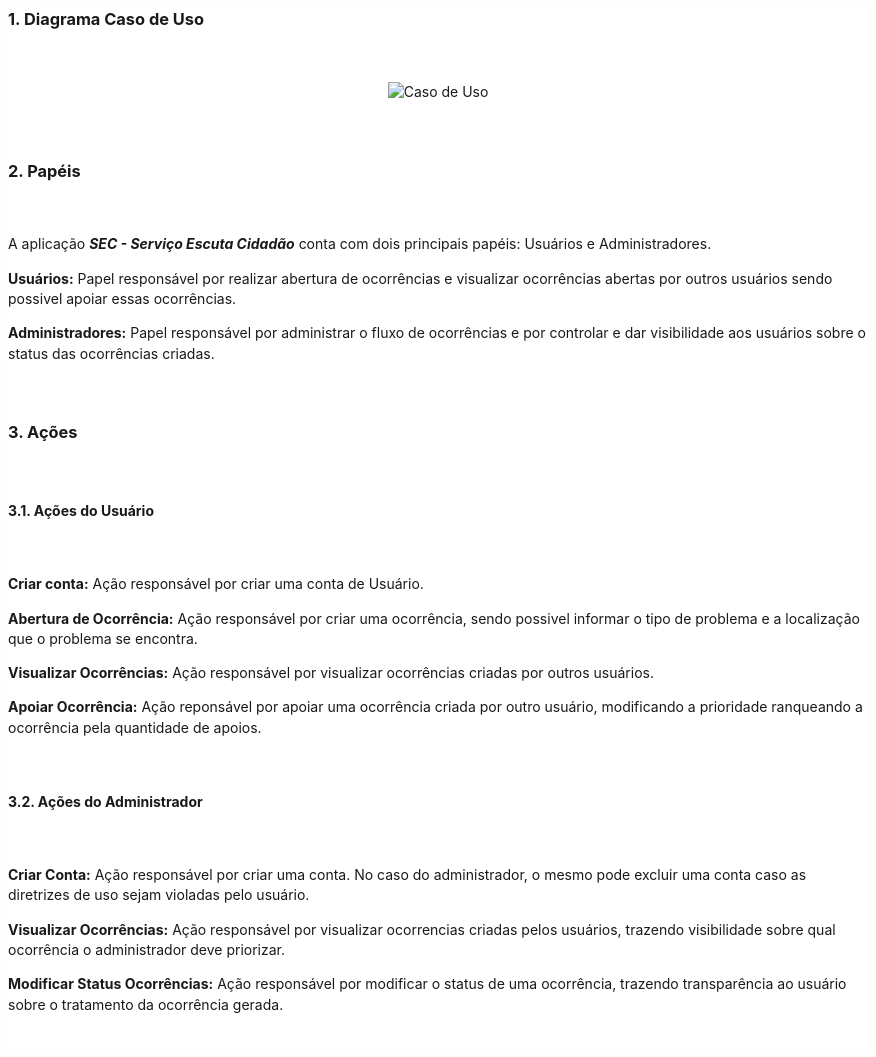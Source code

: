 ### 1. Diagrama Caso de Uso

</br>

<p align="center"> <img src="https://github.com/MuriloBatista/devs-squad/blob/main/Documenta%C3%A7%C3%B5es/3%20-%20Arquitetura%20da%20Aplica%C3%A7%C3%A3o/Diagrama%20-%20UML/Diagrama%20Caso%20de%20Uso.png?raw=true" alt="Caso de Uso" width="800" height="600"/> </p>

</br>

### 2. Papéis

</br>

A aplicação **_SEC - Serviço Escuta Cidadão_** conta com dois principais papéis: Usuários e Administradores.

**Usuários:** Papel responsável por realizar abertura de ocorrências e visualizar ocorrências abertas por outros usuários sendo possivel apoiar essas ocorrências.

**Administradores:** Papel responsável por administrar o fluxo de ocorrências e por controlar e dar visibilidade aos usuários sobre o status das ocorrências criadas.

</br>

### 3. Ações

</br>

#### 3.1. Ações do Usuário

</br>

**Criar conta:** Ação responsável por criar uma conta de Usuário.
 
**Abertura de Ocorrência:** Ação responsável por criar uma ocorrência, sendo possivel informar o tipo de problema e a localização que o problema se encontra.

**Visualizar Ocorrências:** Ação responsável por visualizar ocorrências criadas por outros usuários.

**Apoiar Ocorrência:** Ação reponsável por apoiar uma ocorrência criada por outro usuário, modificando a prioridade ranqueando a ocorrência pela quantidade de apoios.

</br> 

#### 3.2. Ações do Administrador

</br>

**Criar Conta:** Ação responsável por criar uma conta. No caso do administrador, o mesmo pode excluir uma conta caso as diretrizes de uso sejam violadas pelo usuário.

**Visualizar Ocorrências:** Ação responsável por visualizar ocorrencias criadas pelos usuários, trazendo visibilidade sobre qual ocorrência o administrador deve priorizar.

**Modificar Status Ocorrências:** Ação responsável por modificar o status de uma ocorrência, trazendo transparência ao usuário sobre o tratamento da ocorrência gerada.

</br>
